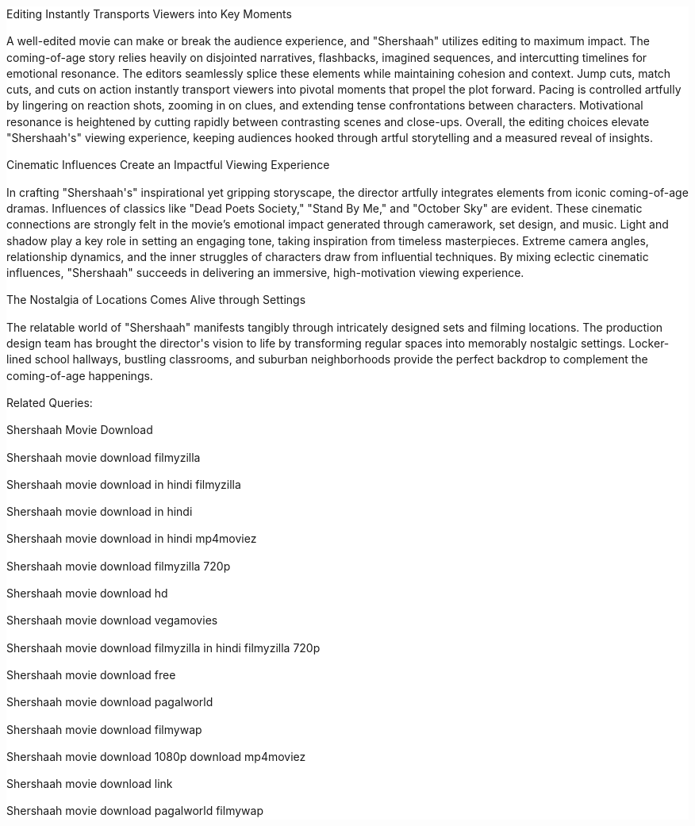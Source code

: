 Editing Instantly Transports Viewers into Key Moments

A well-edited movie can make or break the audience experience, and "Shershaah" utilizes editing to maximum impact. The coming-of-age story relies heavily on disjointed narratives, flashbacks, imagined sequences, and intercutting timelines for emotional resonance. The editors seamlessly splice these elements while maintaining cohesion and context. Jump cuts, match cuts, and cuts on action instantly transport viewers into pivotal moments that propel the plot forward. Pacing is controlled artfully by lingering on reaction shots, zooming in on clues, and extending tense confrontations between characters. Motivational resonance is heightened by cutting rapidly between contrasting scenes and close-ups. Overall, the editing choices elevate "Shershaah's" viewing experience, keeping audiences hooked through artful storytelling and a measured reveal of insights.

Cinematic Influences Create an Impactful Viewing Experience

In crafting "Shershaah's" inspirational yet gripping storyscape, the director artfully integrates elements from iconic coming-of-age dramas. Influences of classics like "Dead Poets Society," "Stand By Me," and "October Sky" are evident. These cinematic connections are strongly felt in the movie’s emotional impact generated through camerawork, set design, and music. Light and shadow play a key role in setting an engaging tone, taking inspiration from timeless masterpieces. Extreme camera angles, relationship dynamics, and the inner struggles of characters draw from influential techniques. By mixing eclectic cinematic influences, "Shershaah" succeeds in delivering an immersive, high-motivation viewing experience.

The Nostalgia of Locations Comes Alive through Settings

The relatable world of "Shershaah" manifests tangibly through intricately designed sets and filming locations. The production design team has brought the director's vision to life by transforming regular spaces into memorably nostalgic settings. Locker-lined school hallways, bustling classrooms, and suburban neighborhoods provide the perfect backdrop to complement the coming-of-age happenings.

Related Queries: 

Shershaah Movie Download

Shershaah movie download filmyzilla

Shershaah movie download in hindi filmyzilla

Shershaah movie download in hindi

Shershaah movie download in hindi mp4moviez

Shershaah movie download filmyzilla 720p

Shershaah movie download hd

Shershaah movie download vegamovies

Shershaah movie download filmyzilla in hindi filmyzilla 720p

Shershaah movie download free

Shershaah movie download pagalworld

Shershaah movie download filmywap

Shershaah movie download 1080p download mp4moviez

Shershaah movie download link

Shershaah movie download pagalworld filmywap

